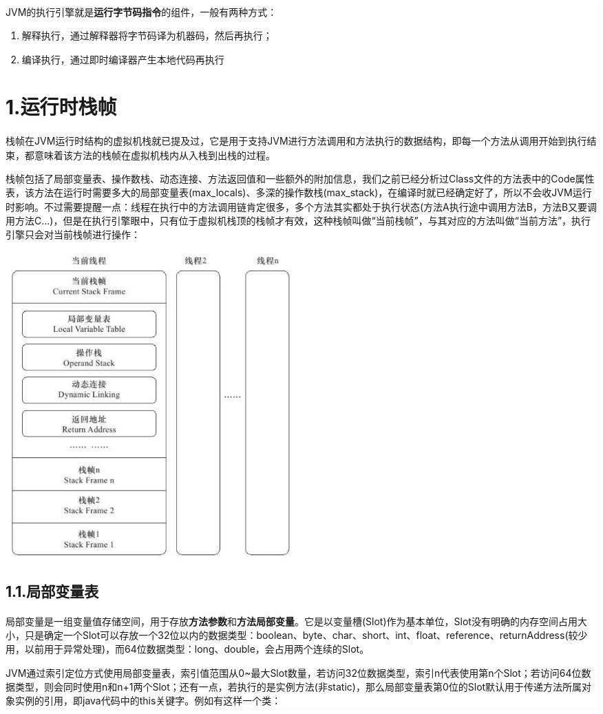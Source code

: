 JVM的执行引擎就是**运行字节码指令**的组件，一般有两种方式：

1. 解释执行，通过解释器将字节码译为机器码，然后再执行；

2. 编译执行，通过即时编译器产生本地代码再执行

# 1.运行时栈帧

栈帧在JVM运行时结构的虚拟机栈就已提及过，它是用于支持JVM进行方法调用和方法执行的数据结构，即每一个方法从调用开始到执行结束，都意味着该方法的栈帧在虚拟机栈内从入栈到出栈的过程。

栈帧包括了局部变量表、操作数栈、动态连接、方法返回值和一些额外的附加信息，我们之前已经分析过Class文件的方法表中的Code属性表，该方法在运行时需要多大的局部变量表(max_locals)、多深的操作数栈(max_stack)，在编译时就已经确定好了，所以不会收JVM运行时影响。不过需要提醒一点：线程在执行中的方法调用链肯定很多，多个方法其实都处于执行状态(方法A执行途中调用方法B，方法B又要调用方法C...)，但是在执行引擎眼中，只有位于虚拟机栈顶的栈帧才有效，这种栈帧叫做“当前栈帧”，与其对应的方法叫做“当前方法”，执行引擎只会对当前栈帧进行操作：

<img src="./images/运行时栈帧.png" style="zoom:80%;" />

## 1.1.局部变量表

局部变量是一组变量值存储空间，用于存放**方法参数**和**方法局部变量**。它是以变量槽(Slot)作为基本单位，Slot没有明确的内存空间占用大小，只是确定一个Slot可以存放一个32位以内的数据类型：boolean、byte、char、short、int、float、reference、returnAddress(较少用，以前用于异常处理)，而64位数据类型：long、double，会占用两个连续的Slot。

JVM通过索引定位方式使用局部变量表，索引值范围从0~最大Slot数量，若访问32位数据类型，索引n代表使用第n个Slot；若访问64位数据类型，则会同时使用n和n+1两个Slot；还有一点，若执行的是实例方法(非static)，那么局部变量表第0位的Slot默认用于传递方法所属对象实例的引用，即java代码中的this关键字。例如有这样一个类：
